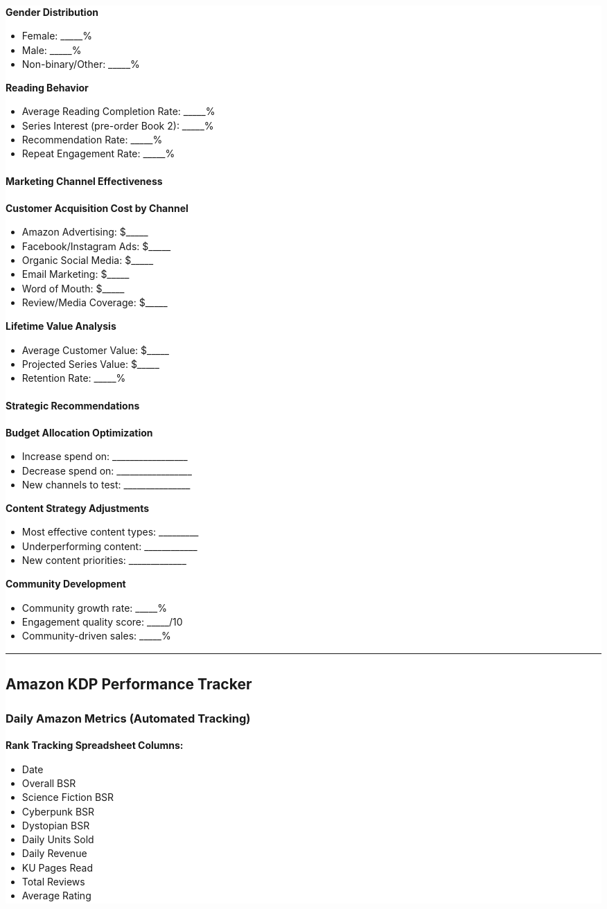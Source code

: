 **Gender Distribution**
- Female: _____%
- Male: _____%
- Non-binary/Other: _____%

**Reading Behavior**
- Average Reading Completion Rate: _____%
- Series Interest (pre-order Book 2): _____%
- Recommendation Rate: _____%
- Repeat Engagement Rate: _____%

#### Marketing Channel Effectiveness

**Customer Acquisition Cost by Channel**
- Amazon Advertising: $_____
- Facebook/Instagram Ads: $_____
- Organic Social Media: $_____
- Email Marketing: $_____
- Word of Mouth: $_____
- Review/Media Coverage: $_____

**Lifetime Value Analysis**
- Average Customer Value: $_____
- Projected Series Value: $_____
- Retention Rate: _____%

#### Strategic Recommendations

**Budget Allocation Optimization**
- Increase spend on: _________________
- Decrease spend on: _________________
- New channels to test: _______________

**Content Strategy Adjustments**
- Most effective content types: _________
- Underperforming content: ____________
- New content priorities: _____________

**Community Development**
- Community growth rate: _____%
- Engagement quality score: _____/10
- Community-driven sales: _____%

---

## Amazon KDP Performance Tracker

### Daily Amazon Metrics (Automated Tracking)

**Rank Tracking Spreadsheet Columns:**
- Date
- Overall BSR
- Science Fiction BSR  
- Cyberpunk BSR
- Dystopian BSR
- Daily Units Sold
- Daily Revenue
- KU Pages Read
- Total Reviews
- Average Rating
